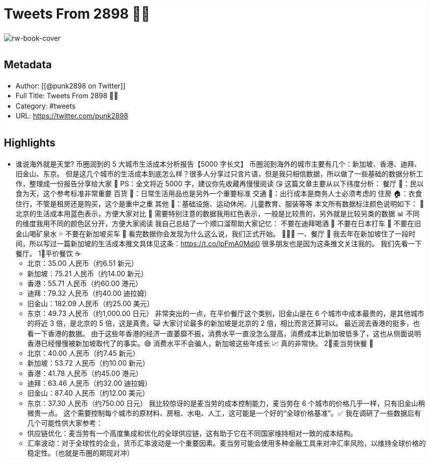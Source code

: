 # Tweets From 2898 🙌💎

![rw-book-cover](https://pbs.twimg.com/profile_images/1578724430536388613/mmTYRTbf.png)

## Metadata
- Author: [[@punk2898 on Twitter]]
- Full Title: Tweets From 2898 🙌💎
- Category: #tweets
- URL: https://twitter.com/punk2898

## Highlights
- 谁说海外就是天堂? 币圈润到的 5 大城市生活成本分析报告【5000 字长文】
  币圈润到海外的城市主要有几个：新加坡、香港、迪拜、旧金山、东京。
  但是这几个城市的生活成本到底怎么样？很多人分享过只言片语，但是我只相信数据，所以做了一些基础的数据分析工作，整理成一份报告分享给大家 📖
  PS：全文将近 5000 字，建议你先收藏再慢慢阅读 😘
  这篇文章主要从以下纬度分析：
  餐厅 🍴：民以食为天，这个参考标准非常重要
  百货 🏬：日常生活用品也是另外一个重要标准
  交通 🚴：出行成本是商务人士必须考虑的
  住房 🏠：衣食住行，不管是租房还是购买，这个是重中之重
  其他 🧒：基础设施、运动休闲、儿童教育、服装等等
  本文所有数据标注颜色说明如下：
  🔵 北京的生活成本用蓝色表示，方便大家对比
  🔴 需要特别注意的数据我用红色表示，一般是比较贵的，另外就是比较另类的数据
  📊 不同的维度我用不同的颜色区分开，方便大家阅读
  我自己总结了一个顺口溜帮助大家记忆：
  不要在迪拜喝酒 🍷
  不要在日本打车 🚕
  不要在旧金山喝矿泉水 💦
  不要在新加坡买车 🚗
  看完数据你会发现为什么这么说，我们正式开始。
  🧵🧵🧵
  一、餐厅 🍴
  我去年在新加坡住了一段时间，所以写过一篇新加坡的生活成本推文具体见这条：https://t.co/lpFmA0Mdi0
  很多朋友也是因为这条推文关注我的。
  我们先看一下餐厅。
  1⃣️平价餐饮 ☕️
  - 北京：35.00 人民币（约6.51 新元）
  - 新加坡：75.21 人民币（约14.00 新元）
  - 香港：55.71 人民币（约60.00 港元）
  - 迪拜：79.32 人民币（约40.00 迪拉姆）
  - 旧金山：182.09 人民币（约25.00 美元）
  - 东京：49.73 人民币（约1,000.00 日元）
  非常突出的一点，在平价餐厅这个类别，旧金山是在 6 个城市中成本最贵的，是其他城市的将近 3 倍，是北京的 5 倍，这是真贵。😺
  大家讨论最多的新加坡是北京的 2 倍，相比而言还算可以。
  最近润去香港的挺多，也看一下香港的数据。
  由于这些年香港的经济一直萎靡不振，消费水平一直没怎么提高，消费成本比新加坡低多了，这也从侧面说明香港已经慢慢被新加坡取代了的事实。😅
  消费水平不会骗人，新加坡这些年成长 📈 真的非常快。
  2⃣️麦当劳快餐 🍔
  - 北京：40.00 人民币（约7.45 新元）
  - 新加坡：53.72 人民币（约10.00 新元）
  - 香港：41.78 人民币（约45.00 港元）
  - 迪拜：63.46 人民币（约32.00 迪拉姆）
  - 旧金山：87.40 人民币（约12.00 美元）
  - 东京：37.30 人民币（约750.00 日元）
  我比较惊讶的是麦当劳的成本控制能力，麦当劳在 6 个城市的价格几乎一样，只有旧金山稍微贵一点。
  这个需要控制每个城市的原材料、房租、水电、人工，这可能是一个好的“全球价格基准”。✅
  我在调研了一些数据后有几个可能性供大家参考：
  - 供应链优化：麦当劳有一个高度集成和优化的全球供应链，这有助于它在不同国家维持相对一致的成本结构。
  - 汇率波动：对于全球性的企业，货币汇率波动是一个重要因素。麦当劳可能会使用多种金融工具来对冲汇率风险，以维持全球价格的稳定性。（也就是币圈的期现对冲）